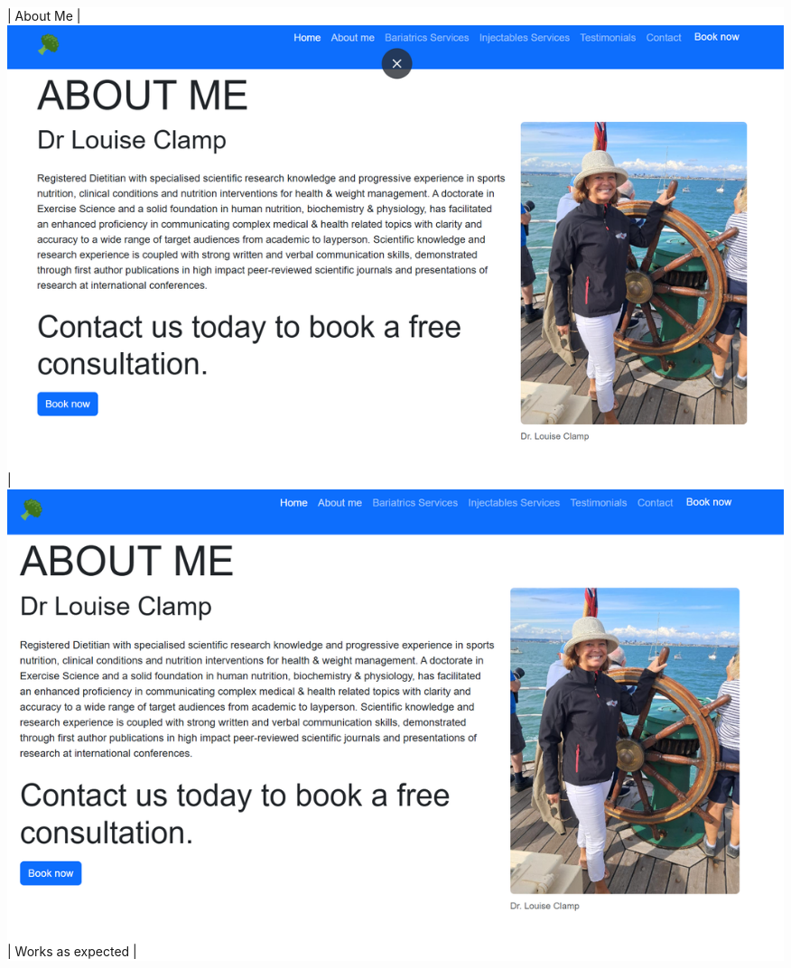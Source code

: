 | About Me | ![screenshot](documentation/testing/laptopAbout.png) | ![screenshot](documentation/edgebrowser/aboutme.png) | Works as expected |